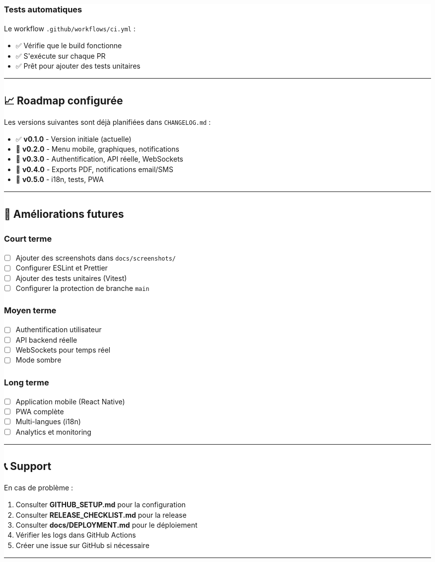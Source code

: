 ### Tests automatiques

Le workflow `.github/workflows/ci.yml` :
- ✅ Vérifie que le build fonctionne
- ✅ S'exécute sur chaque PR
- ✅ Prêt pour ajouter des tests unitaires

---

## 📈 Roadmap configurée

Les versions suivantes sont déjà planifiées dans `CHANGELOG.md` :

- ✅ **v0.1.0** - Version initiale (actuelle)
- 🔄 **v0.2.0** - Menu mobile, graphiques, notifications
- 🔄 **v0.3.0** - Authentification, API réelle, WebSockets
- 🔄 **v0.4.0** - Exports PDF, notifications email/SMS
- 🔄 **v0.5.0** - i18n, tests, PWA

---

## 🎨 Améliorations futures

### Court terme

- [ ] Ajouter des screenshots dans `docs/screenshots/`
- [ ] Configurer ESLint et Prettier
- [ ] Ajouter des tests unitaires (Vitest)
- [ ] Configurer la protection de branche `main`

### Moyen terme

- [ ] Authentification utilisateur
- [ ] API backend réelle
- [ ] WebSockets pour temps réel
- [ ] Mode sombre

### Long terme

- [ ] Application mobile (React Native)
- [ ] PWA complète
- [ ] Multi-langues (i18n)
- [ ] Analytics et monitoring

---

## 📞 Support

En cas de problème :

1. Consulter **GITHUB_SETUP.md** pour la configuration
2. Consulter **RELEASE_CHECKLIST.md** pour la release
3. Consulter **docs/DEPLOYMENT.md** pour le déploiement
4. Vérifier les logs dans GitHub Actions
5. Créer une issue sur GitHub si nécessaire

---